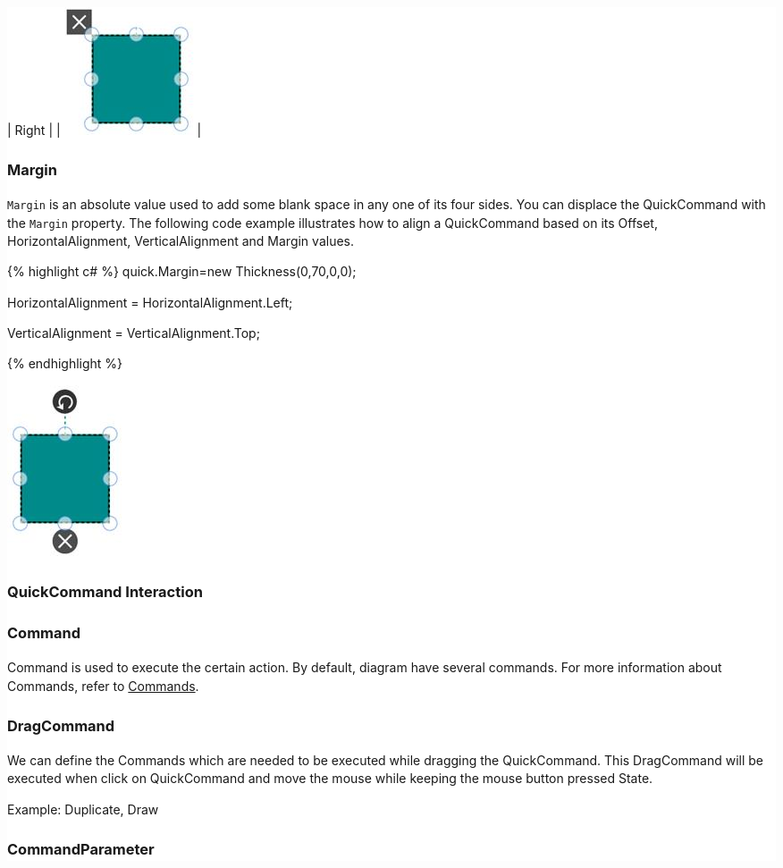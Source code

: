 | Right | | ![](Interaction_images/QuickCommand_img12.jpeg) |


### Margin

`Margin` is an absolute value used to add some blank space in any one of its four sides. You can displace the QuickCommand with the `Margin` property. The following code example illustrates how to align a QuickCommand based on its Offset, HorizontalAlignment, VerticalAlignment and Margin values.

{% highlight c# %}
quick.Margin=new Thickness(0,70,0,0);

HorizontalAlignment = HorizontalAlignment.Left;

VerticalAlignment = VerticalAlignment.Top;

{% endhighlight %}

![](Interaction_images/QuickCommand_img13.jpeg)

### QuickCommand Interaction 

### Command

Command is used to execute the certain action. By default, diagram have several commands. For more information about Commands, refer to [Commands](/wpf/sfdiagram/Commands "Commands").

### DragCommand

We can define the Commands which are needed to be executed while dragging the QuickCommand. This DragCommand will be executed when click on QuickCommand and move the mouse while keeping the mouse button pressed State. 

Example: Duplicate, Draw  

### CommandParameter
